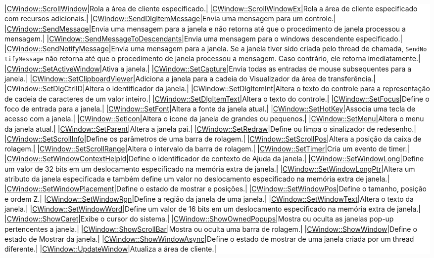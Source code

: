 |[CWindow::ScrollWindow](#scrollwindow)|Rola a área de cliente especificado.|
|[CWindow::ScrollWindowEx](#scrollwindowex)|Rola a área de cliente especificado com recursos adicionais.|
|[CWindow::SendDlgItemMessage](#senddlgitemmessage)|Envia uma mensagem para um controle.|
|[CWindow::SendMessage](#sendmessage)|Envia uma mensagem para a janela e não retorna até que o procedimento de janela processou a mensagem.|
|[CWindow::SendMessageToDescendants](#sendmessagetodescendants)|Envia uma mensagem para o windows descendente especificado.|
|[CWindow::SendNotifyMessage](#sendnotifymessage)|Envia uma mensagem para a janela. Se a janela tiver sido criada pelo thread de chamada, `SendNotifyMessage` não retorna até que o procedimento de janela processou a mensagem. Caso contrário, ele retorna imediatamente.|
|[CWindow::SetActiveWindow](#setactivewindow)|Ativa a janela.|
|[CWindow::SetCapture](#setcapture)|Envia todas as entradas de mouse subsequentes para a janela.|
|[CWindow::SetClipboardViewer](#setclipboardviewer)|Adiciona a janela para a cadeia do Visualizador da área de transferência.|
|[CWindow::SetDlgCtrlID](#setdlgctrlid)|Altera o identificador da janela.|
|[CWindow::SetDlgItemInt](#setdlgitemint)|Altera o texto do controle para a representação de cadeia de caracteres de um valor inteiro.|
|[CWindow::SetDlgItemText](#setdlgitemtext)|Altera o texto do controle.|
|[CWindow::SetFocus](#setfocus)|Define o foco de entrada para a janela.|
|[CWindow::SetFont](#setfont)|Altera a fonte da janela atual.|
|[CWindow::SetHotKey](#sethotkey)|Associa uma tecla de acesso com a janela.|
|[CWindow::SetIcon](#seticon)|Altera o ícone da janela de grandes ou pequenos.|
|[CWindow::SetMenu](#setmenu)|Altera o menu da janela atual.|
|[CWindow::SetParent](#setparent)|Altera a janela pai.|
|[CWindow::SetRedraw](#setredraw)|Define ou limpa o sinalizador de redesenho.|
|[CWindow::SetScrollInfo](#setscrollinfo)|Define os parâmetros de uma barra de rolagem.|
|[CWindow::SetScrollPos](#setscrollpos)|Altera a posição da caixa de rolagem.|
|[CWindow::SetScrollRange](#setscrollrange)|Altera o intervalo da barra de rolagem.|
|[CWindow::SetTimer](#settimer)|Cria um evento de timer.|
|[CWindow::SetWindowContextHelpId](#setwindowcontexthelpid)|Define o identificador de contexto de Ajuda da janela.|
|[CWindow::SetWindowLong](#setwindowlong)|Define um valor de 32 bits em um deslocamento especificado na memória extra de janela.|
|[CWindow::SetWindowLongPtr](#setwindowlongptr)|Altera um atributo da janela especificada e também define um valor no deslocamento especificado na memória extra de janela.|
|[CWindow::SetWindowPlacement](#setwindowplacement)|Define o estado de mostrar e posições.|
|[CWindow::SetWindowPos](#setwindowpos)|Define o tamanho, posição e ordem Z.|
|[CWindow::SetWindowRgn](#setwindowrgn)|Define a região da janela de uma janela.|
|[CWindow::SetWindowText](#setwindowtext)|Altera o texto da janela.|
|[CWindow::SetWindowWord](#setwindowword)|Define um valor de 16 bits em um deslocamento especificado na memória extra de janela.|
|[CWindow::ShowCaret](#showcaret)|Exibe o cursor do sistema.|
|[CWindow::ShowOwnedPopups](#showownedpopups)|Mostra ou oculta as janelas pop-up pertencentes a janela.|
|[CWindow::ShowScrollBar](#showscrollbar)|Mostra ou oculta uma barra de rolagem.|
|[CWindow::ShowWindow](#showwindow)|Define o estado de Mostrar da janela.|
|[CWindow::ShowWindowAsync](#showwindowasync)|Define o estado de mostrar de uma janela criada por um thread diferente.|
|[CWindow::UpdateWindow](#updatewindow)|Atualiza a área de cliente.|